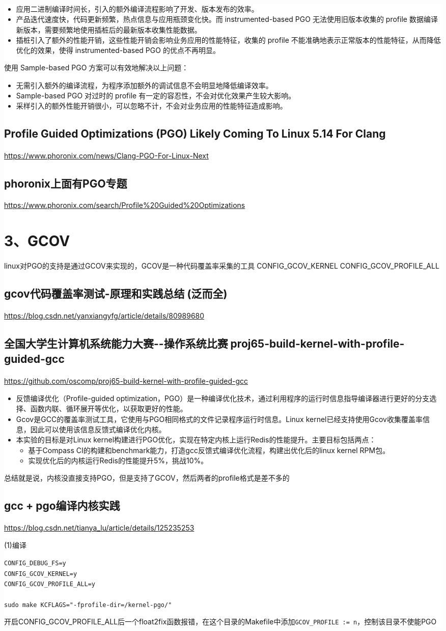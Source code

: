 * 应用二进制编译时间长，引入的额外编译流程影响了开发、版本发布的效率。
* 产品迭代速度快，代码更新频繁，热点信息与应用瓶颈变化快。而 instrumented-based PGO 无法使用旧版本收集的 profile 数据编译新版本，需要频繁地使用插桩后的最新版本收集性能数据。
* 插桩引入了额外的性能开销，这些性能开销会影响业务应用的性能特征，收集的 profile 不能准确地表示正常版本的性能特征，从而降低优化的效果，使得 instrumented-based PGO 的优点不再明显。

使用 Sample-based PGO 方案可以有效地解决以上问题：

* 无需引入额外的编译流程，为程序添加额外的调试信息不会明显地降低编译效率。
* Sample-based PGO 对过时的 profile 有一定的容忍性，不会对优化效果产生较大影响。
* 采样引入的额外性能开销很小，可以忽略不计，不会对业务应用的性能特征造成影响。


## Profile Guided Optimizations (PGO) Likely Coming To Linux 5.14 For Clang
https://www.phoronix.com/news/Clang-PGO-For-Linux-Next

## phoronix上面有PGO专题
https://www.phoronix.com/search/Profile%20Guided%20Optimizations


# 3、GCOV
linux对PGO的支持是通过GCOV来实现的，GCOV是一种代码覆盖率采集的工具
CONFIG_GCOV_KERNEL
CONFIG_GCOV_PROFILE_ALL

## gcov代码覆盖率测试-原理和实践总结 (泛而全)
https://blog.csdn.net/yanxiangyfg/article/details/80989680

## 全国大学生计算机系统能力大赛--操作系统比赛  proj65-build-kernel-with-profile-guided-gcc
https://github.com/oscomp/proj65-build-kernel-with-profile-guided-gcc

* 反馈编译优化（Profile-guided optimization，PGO）是一种编译优化技术，通过利用程序的运行时信息指导编译器进行更好的分支选择、函数内联、循环展开等优化，以获取更好的性能。
* Gcov是GCC的覆盖率测试工具，它使用与PGO相同格式的文件记录程序运行时信息。Linux kernel已经支持使用Gcov收集覆盖率信息，因此可以使用该信息反馈式编译优化内核。
* 本实验的目标是对Linux kernel构建进行PGO优化，实现在特定内核上运行Redis的性能提升。主要目标包括两点：
    * 基于Compass CI的构建和benchmark能力，打造gcc反馈式编译优化流程，构建出优化后的linux kernel RPM包。
    * 实现优化后的内核运行Redis的性能提升5%，挑战10%。

总结就是说，内核没直接支持PGO，但是支持了GCOV，然后两者的profile格式是差不多的

## gcc + pgo编译内核实践
https://blog.csdn.net/tianya_lu/article/details/125235253

(1)编译
```
CONFIG_DEBUG_FS=y
CONFIG_GCOV_KERNEL=y
CONFIG_GCOV_PROFILE_ALL=y

sudo make KCFLAGS="-fprofile-dir=/kernel-pgo/"
```
开启CONFIG_GCOV_PROFILE_ALL后一个float2fix函数报错，在这个目录的Makefile中添加`GCOV_PROFILE := n`，控制该目录不使能PGO
